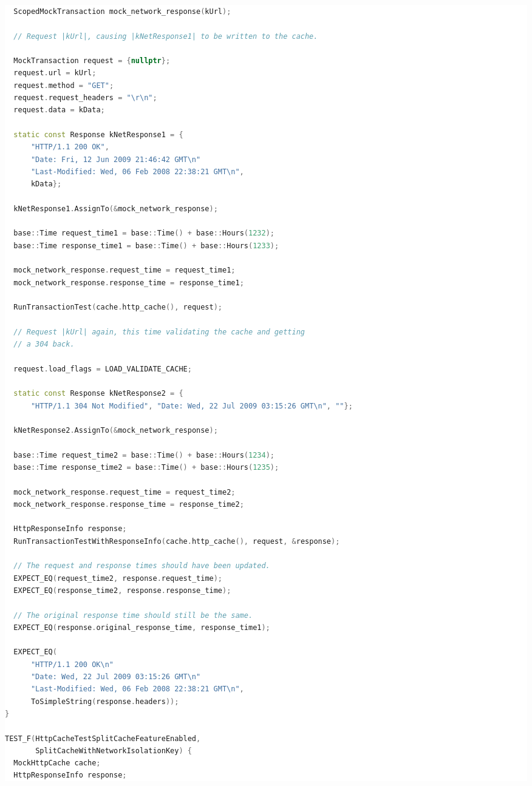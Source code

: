 ```cpp
  ScopedMockTransaction mock_network_response(kUrl);

  // Request |kUrl|, causing |kNetResponse1| to be written to the cache.

  MockTransaction request = {nullptr};
  request.url = kUrl;
  request.method = "GET";
  request.request_headers = "\r\n";
  request.data = kData;

  static const Response kNetResponse1 = {
      "HTTP/1.1 200 OK",
      "Date: Fri, 12 Jun 2009 21:46:42 GMT\n"
      "Last-Modified: Wed, 06 Feb 2008 22:38:21 GMT\n",
      kData};

  kNetResponse1.AssignTo(&mock_network_response);

  base::Time request_time1 = base::Time() + base::Hours(1232);
  base::Time response_time1 = base::Time() + base::Hours(1233);

  mock_network_response.request_time = request_time1;
  mock_network_response.response_time = response_time1;

  RunTransactionTest(cache.http_cache(), request);

  // Request |kUrl| again, this time validating the cache and getting
  // a 304 back.

  request.load_flags = LOAD_VALIDATE_CACHE;

  static const Response kNetResponse2 = {
      "HTTP/1.1 304 Not Modified", "Date: Wed, 22 Jul 2009 03:15:26 GMT\n", ""};

  kNetResponse2.AssignTo(&mock_network_response);

  base::Time request_time2 = base::Time() + base::Hours(1234);
  base::Time response_time2 = base::Time() + base::Hours(1235);

  mock_network_response.request_time = request_time2;
  mock_network_response.response_time = response_time2;

  HttpResponseInfo response;
  RunTransactionTestWithResponseInfo(cache.http_cache(), request, &response);

  // The request and response times should have been updated.
  EXPECT_EQ(request_time2, response.request_time);
  EXPECT_EQ(response_time2, response.response_time);

  // The original response time should still be the same.
  EXPECT_EQ(response.original_response_time, response_time1);

  EXPECT_EQ(
      "HTTP/1.1 200 OK\n"
      "Date: Wed, 22 Jul 2009 03:15:26 GMT\n"
      "Last-Modified: Wed, 06 Feb 2008 22:38:21 GMT\n",
      ToSimpleString(response.headers));
}

TEST_F(HttpCacheTestSplitCacheFeatureEnabled,
       SplitCacheWithNetworkIsolationKey) {
  MockHttpCache cache;
  HttpResponseInfo response;
```